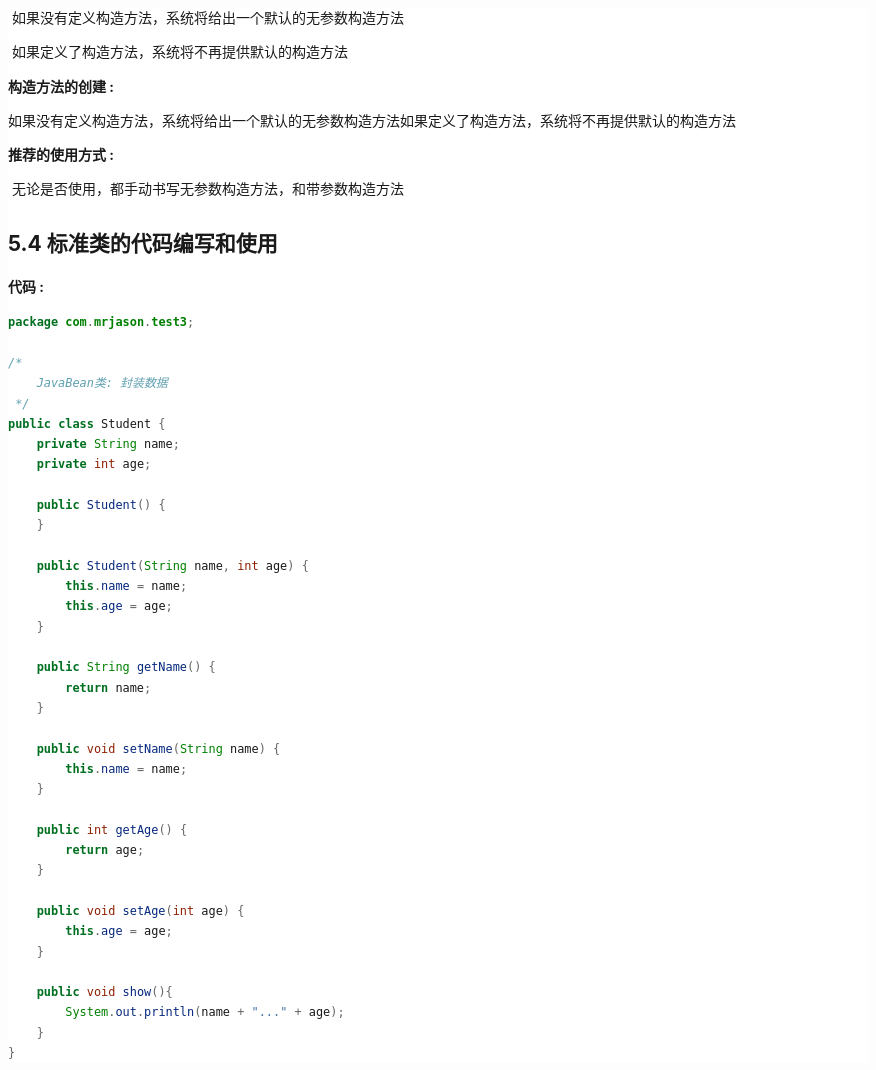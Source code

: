 ​ 如果没有定义构造方法，系统将给出一个默认的无参数构造方法

​ 如果定义了构造方法，系统将不再提供默认的构造方法

**构造方法的创建 :** 

​ 如果没有定义构造方法，系统将给出一个默认的无参数构造方法如果定义了构造方法，系统将不再提供默认的构造方法

**推荐的使用方式 :** 

​ 无论是否使用，都手动书写无参数构造方法，和带参数构造方法

## 5.4 标准类的代码编写和使用

**代码 :** 

```java
package com.mrjason.test3;

/*
    JavaBean类: 封装数据
 */
public class Student {
    private String name;
    private int age;

    public Student() {
    }

    public Student(String name, int age) {
        this.name = name;
        this.age = age;
    }

    public String getName() {
        return name;
    }

    public void setName(String name) {
        this.name = name;
    }

    public int getAge() {
        return age;
    }

    public void setAge(int age) {
        this.age = age;
    }

    public void show(){
        System.out.println(name + "..." + age);
    }
}
```
